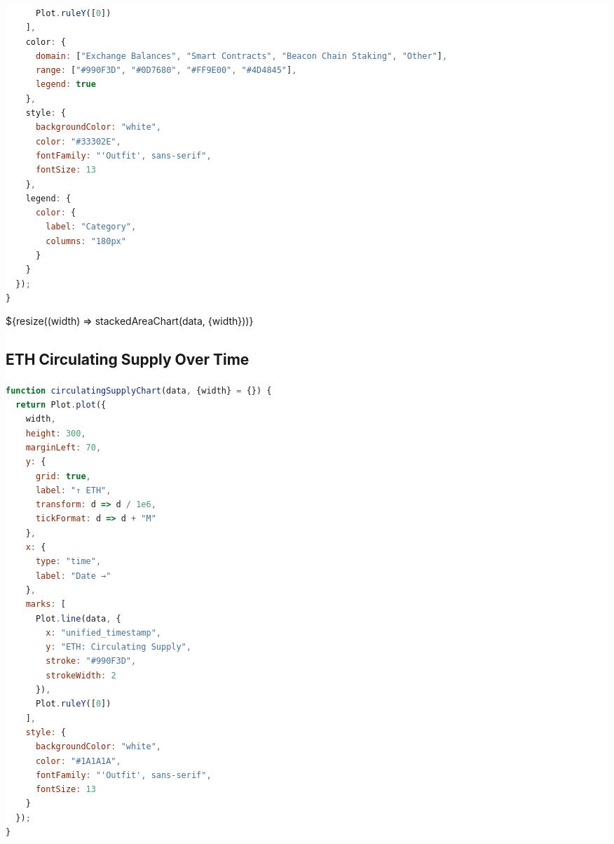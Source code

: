 ```js
      Plot.ruleY([0])
    ],
    color: {
      domain: ["Exchange Balances", "Smart Contracts", "Beacon Chain Staking", "Other"],
      range: ["#990F3D", "#0D7680", "#FF9E00", "#4D4845"],
      legend: true
    },
    style: {
      backgroundColor: "white",
      color: "#33302E",
      fontFamily: "'Outfit', sans-serif",
      fontSize: 13
    },
    legend: {
      color: {
        label: "Category",
        columns: "180px"
      }
    }
  });
}
```

<div class="card">
  ${resize((width) => stackedAreaChart(data, {width}))}
</div>

## ETH Circulating Supply Over Time

```js
function circulatingSupplyChart(data, {width} = {}) {
  return Plot.plot({
    width,
    height: 300,
    marginLeft: 70,
    y: {
      grid: true,
      label: "↑ ETH",
      transform: d => d / 1e6,
      tickFormat: d => d + "M"
    },
    x: {
      type: "time",
      label: "Date →"
    },
    marks: [
      Plot.line(data, {
        x: "unified_timestamp",
        y: "ETH: Circulating Supply",
        stroke: "#990F3D",
        strokeWidth: 2
      }),
      Plot.ruleY([0])
    ],
    style: {
      backgroundColor: "white",
      color: "#1A1A1A",
      fontFamily: "'Outfit', sans-serif",
      fontSize: 13
    }
  });
}
```
